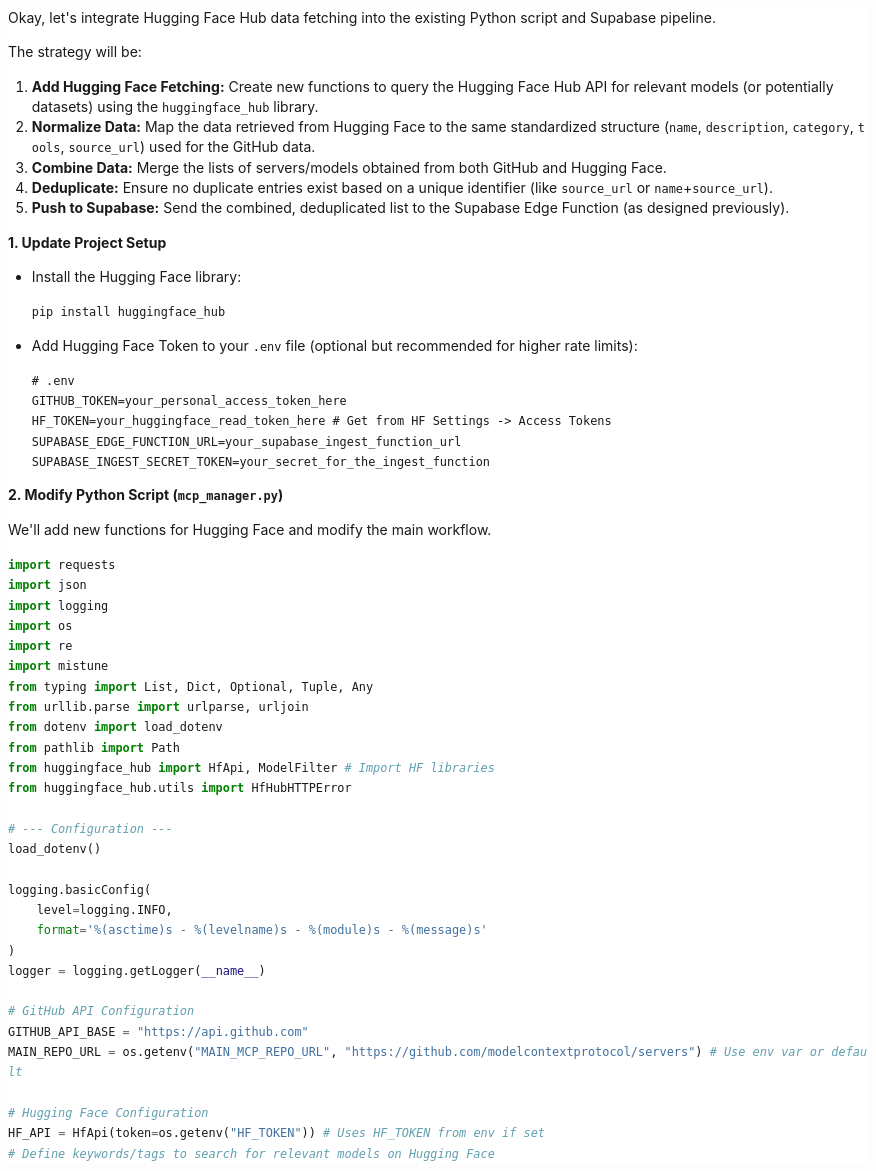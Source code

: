 Okay, let's integrate Hugging Face Hub data fetching into the existing Python script and Supabase pipeline.

The strategy will be:

1.  **Add Hugging Face Fetching:** Create new functions to query the Hugging Face Hub API for relevant models (or potentially datasets) using the `huggingface_hub` library.
2.  **Normalize Data:** Map the data retrieved from Hugging Face to the same standardized structure (`name`, `description`, `category`, `tools`, `source_url`) used for the GitHub data.
3.  **Combine Data:** Merge the lists of servers/models obtained from both GitHub and Hugging Face.
4.  **Deduplicate:** Ensure no duplicate entries exist based on a unique identifier (like `source_url` or `name`+`source_url`).
5.  **Push to Supabase:** Send the combined, deduplicated list to the Supabase Edge Function (as designed previously).

**1. Update Project Setup**

*   Install the Hugging Face library:
    ```bash
    pip install huggingface_hub
    ```
*   Add Hugging Face Token to your `.env` file (optional but recommended for higher rate limits):
    ```dotenv
    # .env
    GITHUB_TOKEN=your_personal_access_token_here
    HF_TOKEN=your_huggingface_read_token_here # Get from HF Settings -> Access Tokens
    SUPABASE_EDGE_FUNCTION_URL=your_supabase_ingest_function_url
    SUPABASE_INGEST_SECRET_TOKEN=your_secret_for_the_ingest_function
    ```

**2. Modify Python Script (`mcp_manager.py`)**

We'll add new functions for Hugging Face and modify the main workflow.

```python
import requests
import json
import logging
import os
import re
import mistune
from typing import List, Dict, Optional, Tuple, Any
from urllib.parse import urlparse, urljoin
from dotenv import load_dotenv
from pathlib import Path
from huggingface_hub import HfApi, ModelFilter # Import HF libraries
from huggingface_hub.utils import HfHubHTTPError

# --- Configuration ---
load_dotenv()

logging.basicConfig(
    level=logging.INFO,
    format='%(asctime)s - %(levelname)s - %(module)s - %(message)s'
)
logger = logging.getLogger(__name__)

# GitHub API Configuration
GITHUB_API_BASE = "https://api.github.com"
MAIN_REPO_URL = os.getenv("MAIN_MCP_REPO_URL", "https://github.com/modelcontextprotocol/servers") # Use env var or default

# Hugging Face Configuration
HF_API = HfApi(token=os.getenv("HF_TOKEN")) # Uses HF_TOKEN from env if set
# Define keywords/tags to search for relevant models on Hugging Face
```